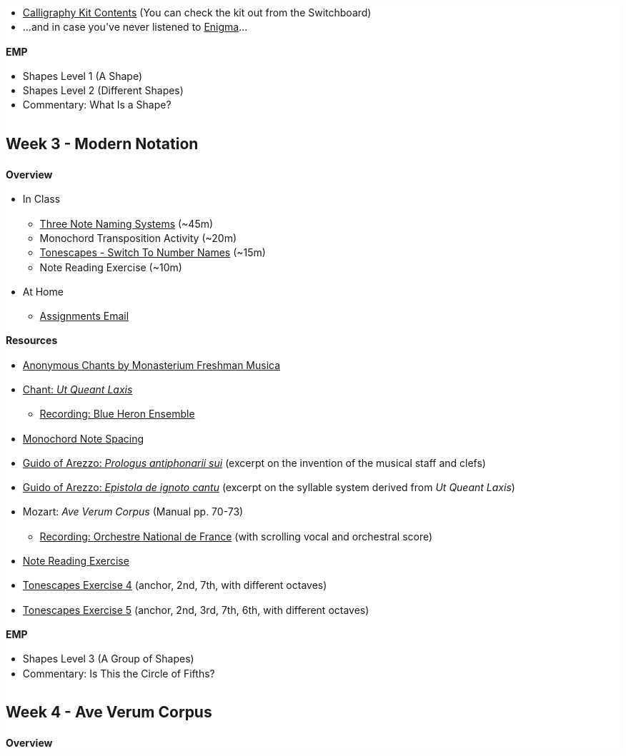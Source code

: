 - [Calligraphy Kit Contents](resources/calligraphy_kit.md) (You can check the kit out from the Switchboard)
- ...and in case you've never listened to [Enigma](https://www.youtube.com/watch?v=_4tJ2iQPkY4&t=128s)... 

**EMP**

- Shapes Level 1 (A Shape)
- Shapes Level 2 (Different Shapes)
- Commentary: What Is a Shape?



## Week 3 - Modern Notation

**Overview**

- In Class
  - [Three Note Naming Systems](resources/three_naming_systems.md) (~45m)
  - Monochord Transposition Activity (~20m)
  - [Tonescapes - Switch To Number Names](resources/switch_to_number_names.html) (~15m)
  - Note Reading Exercise (~10m)

- At Home
  - [Assignments Email](resources/FR_Music_At_Home_3.md)


**Resources**

- [Anonymous Chants by Monasterium Freshman Musica](resources/2023_spring_chants_anon.pdf)
- [Chant: *Ut Queant Laxis*](resources/ut_queant_laxis.pdf)
  - [Recording: Blue Heron Ensemble](resources/ut_queant_laxis.mp3)
- [Monochord Note Spacing](resources/monochord_note_spacing.pdf)
- [Guido of Arezzo: *Prologus antiphonarii sui*](resources/guido_staff_clefs.pdf) (excerpt on the invention of the musical staff and clefs)
- [Guido of Arezzo: *Epistola de ignoto cantu*](resources/guido_syllables.pdf) (excerpt on the syllable system derived from *Ut Queant Laxis*)
- Mozart: *Ave Verum Corpus* (Manual pp. 70-73)
  - [Recording: Orchestre National de France](https://www.youtube.com/watch?v=uduY8lh6B_Q) (with scrolling vocal and orchestral score)

- [Note Reading Exercise](resources/SR_notes.pdf)
- [Tonescapes Exercise 4](resources/tonescapes_4.mp3) (anchor, 2nd, 7th, with different octaves)
- [Tonescapes Exercise 5](resources/tonescapes_5.mp3) (anchor, 2nd, 3rd, 7th, 6th, with different octaves)

**EMP**

- Shapes Level 3 (A Group of Shapes)
- Commentary: Is This the Circle of Fifths?



## Week 4 - Ave Verum Corpus

**Overview**

